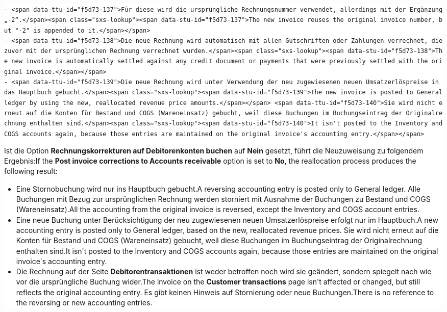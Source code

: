     - <span data-ttu-id="f5d73-137">Für diese wird die ursprüngliche Rechnungsnummer verwendet, allerdings mit der Ergänzung „-2“.</span><span class="sxs-lookup"><span data-stu-id="f5d73-137">The new invoice reuses the original invoice number, but "-2" is appended to it.</span></span>
    - <span data-ttu-id="f5d73-138">Die neue Rechnung wird automatisch mit allen Gutschriften oder Zahlungen verrechnet, die zuvor mit der ursprünglichen Rechnung verrechnet wurden.</span><span class="sxs-lookup"><span data-stu-id="f5d73-138">The new invoice is automatically settled against any credit document or payments that were previously settled with the original invoice.</span></span>
    - <span data-ttu-id="f5d73-139">Die neue Rechnung wird unter Verwendung der neu zugewiesenen neuen Umsatzerlöspreise in das Hauptbuch gebucht.</span><span class="sxs-lookup"><span data-stu-id="f5d73-139">The new invoice is posted to General ledger by using the new, reallocated revenue price amounts.</span></span> <span data-ttu-id="f5d73-140">Sie wird nicht erneut auf die Konten für Bestand und COGS (Wareneinsatz) gebucht, weil diese Buchungen im Buchungseintrag der Originalrechnung enthalten sind.</span><span class="sxs-lookup"><span data-stu-id="f5d73-140">It isn't posted to the Inventory and COGS accounts again, because those entries are maintained on the original invoice's accounting entry.</span></span>

<span data-ttu-id="f5d73-141">Ist die Option **Rechnungskorrekturen auf Debitorenkonten buchen** auf **Nein** gesetzt, führt die Neuzuweisung zu folgendem Ergebnis:</span><span class="sxs-lookup"><span data-stu-id="f5d73-141">If the **Post invoice corrections to Accounts receivable** option is set to **No**, the reallocation process produces the following result:</span></span>

- <span data-ttu-id="f5d73-142">Eine Stornobuchung wird nur ins Hauptbuch gebucht.</span><span class="sxs-lookup"><span data-stu-id="f5d73-142">A reversing accounting entry is posted only to General ledger.</span></span> <span data-ttu-id="f5d73-143">Alle Buchungen mit Bezug zur ursprünglichen Rechnung werden storniert mit Ausnahme der Buchungen zu Bestand und COGS (Wareneinsatz).</span><span class="sxs-lookup"><span data-stu-id="f5d73-143">All the accounting from the original invoice is reversed, except the Inventory and COGS account entries.</span></span>
- <span data-ttu-id="f5d73-144">Eine neue Buchung unter Berücksichtigung der neu zugewiesenen neuen Umsatzerlöspreise erfolgt nur im Hauptbuch.</span><span class="sxs-lookup"><span data-stu-id="f5d73-144">A new accounting entry is posted only to General ledger, based on the new, reallocated revenue prices.</span></span> <span data-ttu-id="f5d73-145">Sie wird nicht erneut auf die Konten für Bestand und COGS (Wareneinsatz) gebucht, weil diese Buchungen im Buchungseintrag der Originalrechnung enthalten sind.</span><span class="sxs-lookup"><span data-stu-id="f5d73-145">It isn't posted to the Inventory and COGS accounts again, because those entries are maintained on the original invoice's accounting entry.</span></span>
- <span data-ttu-id="f5d73-146">Die Rechnung auf der Seite **Debitorentransaktionen** ist weder betroffen noch wird sie geändert, sondern spiegelt nach wie vor die ursprüngliche Buchung wider.</span><span class="sxs-lookup"><span data-stu-id="f5d73-146">The invoice on the **Customer transactions** page isn't affected or changed, but still reflects the original accounting entry.</span></span> <span data-ttu-id="f5d73-147">Es gibt keinen Hinweis auf Stornierung oder neue Buchungen.</span><span class="sxs-lookup"><span data-stu-id="f5d73-147">There is no reference to the reversing or new accounting entries.</span></span>
